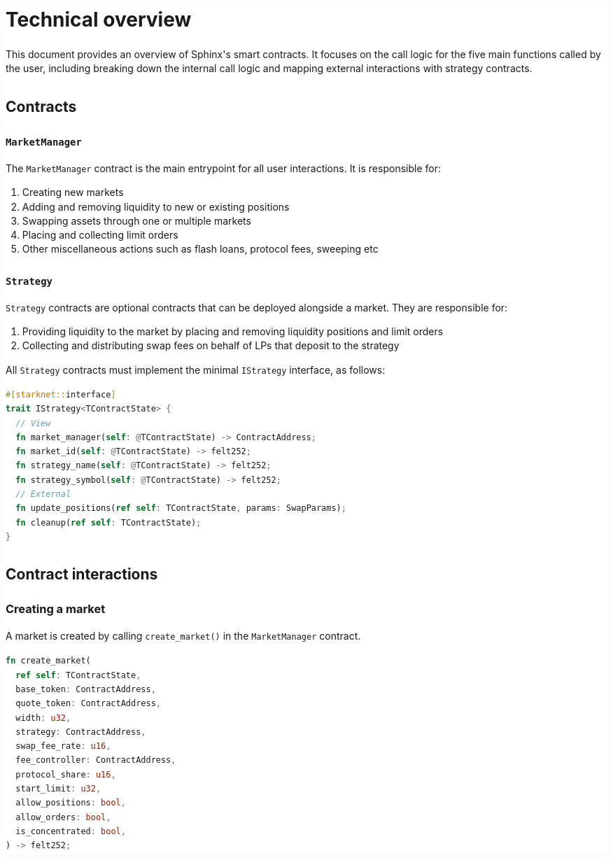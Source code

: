 # Technical overview

This document provides an overview of Sphinx's smart contracts. It focuses on the call logic for the five main functions called by the user, including breaking down the internal call logic and mapping external interactions with strategy contracts.

## Contracts

### `MarketManager`

The `MarketManager` contract is the main entrypoint for all user interactions. It is responsible for:

1. Creating new markets
2. Adding and removing liquidity to new or existing positions
3. Swapping assets through one or multiple markets
4. Placing and collecting limit orders
5. Other miscellaneous actions such as flash loans, protocol fees, sweeping etc

### `Strategy`

`Strategy` contracts are optional contracts that can be deployed alongside a market. They are responsible for:

1. Providing liquidity to the market by placing and removing liquidity positions and limit orders
2. Collecting and distributing swap fees on behalf of LPs that deposit to the strategy

All `Strategy` contracts must implement the minimal `IStrategy` interface, as follows:

```rust
#[starknet::interface]
trait IStrategy<TContractState> {
  // View
  fn market_manager(self: @TContractState) -> ContractAddress;
  fn market_id(self: @TContractState) -> felt252;
  fn strategy_name(self: @TContractState) -> felt252;
  fn strategy_symbol(self: @TContractState) -> felt252;
  // External
  fn update_positions(ref self: TContractState, params: SwapParams);
  fn cleanup(ref self: TContractState);
}
```

## Contract interactions

### Creating a market

A market is created by calling `create_market()` in the `MarketManager` contract.

```rust
fn create_market(
  ref self: TContractState,
  base_token: ContractAddress,
  quote_token: ContractAddress,
  width: u32,
  strategy: ContractAddress,
  swap_fee_rate: u16,
  fee_controller: ContractAddress,
  protocol_share: u16,
  start_limit: u32,
  allow_positions: bool,
  allow_orders: bool,
  is_concentrated: bool,
) -> felt252;
```